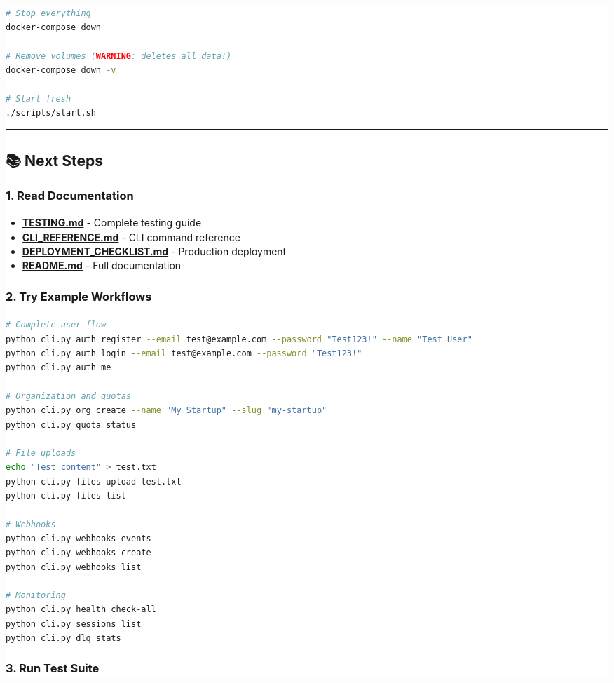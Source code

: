 ```bash
# Stop everything
docker-compose down

# Remove volumes (WARNING: deletes all data!)
docker-compose down -v

# Start fresh
./scripts/start.sh
```

---

## 📚 Next Steps

### 1. Read Documentation

- **[TESTING.md](TESTING.md)** - Complete testing guide
- **[CLI_REFERENCE.md](CLI_REFERENCE.md)** - CLI command reference
- **[DEPLOYMENT_CHECKLIST.md](DEPLOYMENT_CHECKLIST.md)** - Production deployment
- **[README.md](../README.md)** - Full documentation

### 2. Try Example Workflows

```bash
# Complete user flow
python cli.py auth register --email test@example.com --password "Test123!" --name "Test User"
python cli.py auth login --email test@example.com --password "Test123!"
python cli.py auth me

# Organization and quotas
python cli.py org create --name "My Startup" --slug "my-startup"
python cli.py quota status

# File uploads
echo "Test content" > test.txt
python cli.py files upload test.txt
python cli.py files list

# Webhooks
python cli.py webhooks events
python cli.py webhooks create
python cli.py webhooks list

# Monitoring
python cli.py health check-all
python cli.py sessions list
python cli.py dlq stats
```

### 3. Run Test Suite
